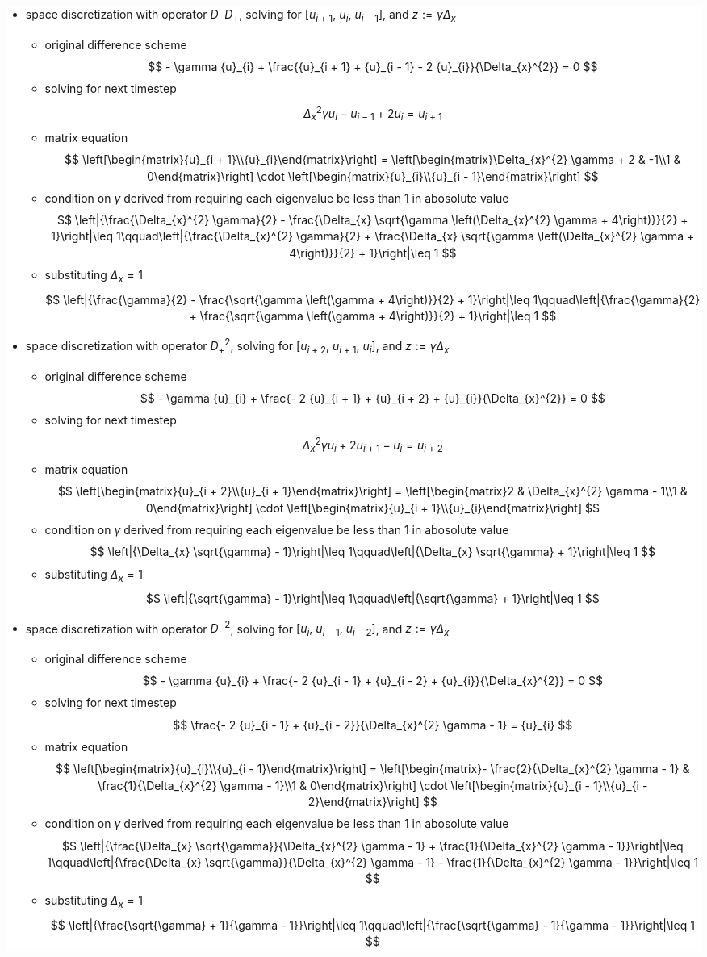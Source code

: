  - space discretization with operator $D_- D_+$,  solving for $\left[ {u}_{i + 1}, \  {u}_{i}, \  {u}_{i - 1}\right]$, and $z := \gamma\Delta_{x}$    
   - original difference scheme
      $$  - \gamma {u}_{i} + \frac{{u}_{i + 1} + {u}_{i - 1} - 2 {u}_{i}}{\Delta_{x}^{2}}  =  0  $$
   - solving for next timestep
      $$  \Delta_{x}^{2} \gamma {u}_{i} - {u}_{i - 1} + 2 {u}_{i}  =  {u}_{i + 1}  $$
   - matrix equation
     $$  \left[\begin{matrix}{u}_{i + 1}\\{u}_{i}\end{matrix}\right]  =  \left[\begin{matrix}\Delta_{x}^{2} \gamma + 2 & -1\\1 & 0\end{matrix}\right] \cdot \left[\begin{matrix}{u}_{i}\\{u}_{i - 1}\end{matrix}\right]  $$
    - condition on $\gamma$ derived from requiring  each eigenvalue be less than 1 in abosolute value
     $$  \left|{\frac{\Delta_{x}^{2} \gamma}{2} - \frac{\Delta_{x} \sqrt{\gamma \left(\Delta_{x}^{2} \gamma + 4\right)}}{2} + 1}\right|\leq 1\qquad\left|{\frac{\Delta_{x}^{2} \gamma}{2} + \frac{\Delta_{x} \sqrt{\gamma \left(\Delta_{x}^{2} \gamma + 4\right)}}{2} + 1}\right|\leq 1  $$
    - substituting $\Delta_{x} = 1$
     $$  \left|{\frac{\gamma}{2} - \frac{\sqrt{\gamma \left(\gamma + 4\right)}}{2} + 1}\right|\leq 1\qquad\left|{\frac{\gamma}{2} + \frac{\sqrt{\gamma \left(\gamma + 4\right)}}{2} + 1}\right|\leq 1  $$


 - space discretization with operator $D_+^2$,  solving for $\left[ {u}_{i + 2}, \  {u}_{i + 1}, \  {u}_{i}\right]$, and $z := \gamma\Delta_{x}$    
   - original difference scheme
      $$  - \gamma {u}_{i} + \frac{- 2 {u}_{i + 1} + {u}_{i + 2} + {u}_{i}}{\Delta_{x}^{2}}  =  0  $$
   - solving for next timestep
      $$  \Delta_{x}^{2} \gamma {u}_{i} + 2 {u}_{i + 1} - {u}_{i}  =  {u}_{i + 2}  $$
   - matrix equation
     $$  \left[\begin{matrix}{u}_{i + 2}\\{u}_{i + 1}\end{matrix}\right]  =  \left[\begin{matrix}2 & \Delta_{x}^{2} \gamma - 1\\1 & 0\end{matrix}\right] \cdot \left[\begin{matrix}{u}_{i + 1}\\{u}_{i}\end{matrix}\right]  $$
    - condition on $\gamma$ derived from requiring  each eigenvalue be less than 1 in abosolute value
     $$  \left|{\Delta_{x} \sqrt{\gamma} - 1}\right|\leq 1\qquad\left|{\Delta_{x} \sqrt{\gamma} + 1}\right|\leq 1  $$
    - substituting $\Delta_{x} = 1$
     $$  \left|{\sqrt{\gamma} - 1}\right|\leq 1\qquad\left|{\sqrt{\gamma} + 1}\right|\leq 1  $$


 - space discretization with operator $D_-^2$,  solving for $\left[ {u}_{i}, \  {u}_{i - 1}, \  {u}_{i - 2}\right]$, and $z := \gamma\Delta_{x}$    
   - original difference scheme
      $$  - \gamma {u}_{i} + \frac{- 2 {u}_{i - 1} + {u}_{i - 2} + {u}_{i}}{\Delta_{x}^{2}}  =  0  $$
   - solving for next timestep
      $$  \frac{- 2 {u}_{i - 1} + {u}_{i - 2}}{\Delta_{x}^{2} \gamma - 1}  =  {u}_{i}  $$
   - matrix equation
     $$  \left[\begin{matrix}{u}_{i}\\{u}_{i - 1}\end{matrix}\right]  =  \left[\begin{matrix}- \frac{2}{\Delta_{x}^{2} \gamma - 1} & \frac{1}{\Delta_{x}^{2} \gamma - 1}\\1 & 0\end{matrix}\right] \cdot \left[\begin{matrix}{u}_{i - 1}\\{u}_{i - 2}\end{matrix}\right]  $$
    - condition on $\gamma$ derived from requiring  each eigenvalue be less than 1 in abosolute value
     $$  \left|{\frac{\Delta_{x} \sqrt{\gamma}}{\Delta_{x}^{2} \gamma - 1} + \frac{1}{\Delta_{x}^{2} \gamma - 1}}\right|\leq 1\qquad\left|{\frac{\Delta_{x} \sqrt{\gamma}}{\Delta_{x}^{2} \gamma - 1} - \frac{1}{\Delta_{x}^{2} \gamma - 1}}\right|\leq 1  $$
    - substituting $\Delta_{x} = 1$
     $$  \left|{\frac{\sqrt{\gamma} + 1}{\gamma - 1}}\right|\leq 1\qquad\left|{\frac{\sqrt{\gamma} - 1}{\gamma - 1}}\right|\leq 1  $$
